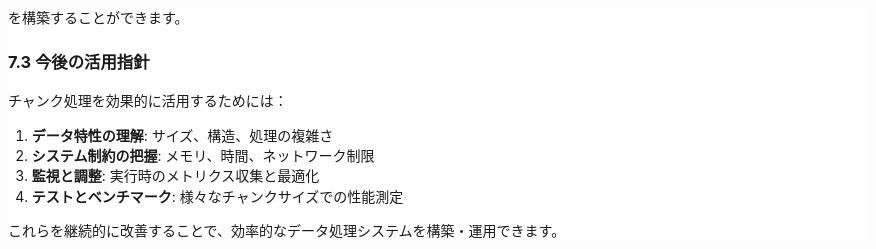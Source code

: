 を構築することができます。

### 7.3 今後の活用指針

チャンク処理を効果的に活用するためには：

1. **データ特性の理解**: サイズ、構造、処理の複雑さ
2. **システム制約の把握**: メモリ、時間、ネットワーク制限
3. **監視と調整**: 実行時のメトリクス収集と最適化
4. **テストとベンチマーク**: 様々なチャンクサイズでの性能測定

これらを継続的に改善することで、効率的なデータ処理システムを構築・運用できます。